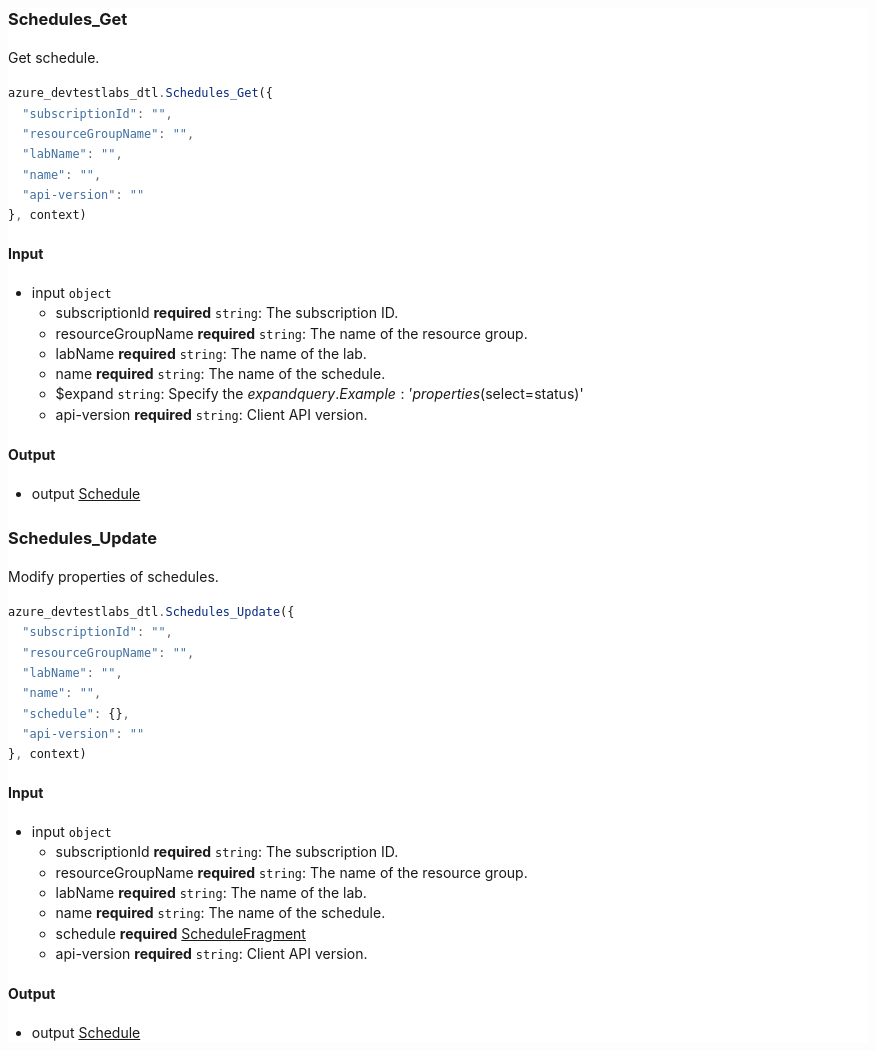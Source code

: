 ### Schedules_Get
Get schedule.


```js
azure_devtestlabs_dtl.Schedules_Get({
  "subscriptionId": "",
  "resourceGroupName": "",
  "labName": "",
  "name": "",
  "api-version": ""
}, context)
```

#### Input
* input `object`
  * subscriptionId **required** `string`: The subscription ID.
  * resourceGroupName **required** `string`: The name of the resource group.
  * labName **required** `string`: The name of the lab.
  * name **required** `string`: The name of the schedule.
  * $expand `string`: Specify the $expand query. Example: 'properties($select=status)'
  * api-version **required** `string`: Client API version.

#### Output
* output [Schedule](#schedule)

### Schedules_Update
Modify properties of schedules.


```js
azure_devtestlabs_dtl.Schedules_Update({
  "subscriptionId": "",
  "resourceGroupName": "",
  "labName": "",
  "name": "",
  "schedule": {},
  "api-version": ""
}, context)
```

#### Input
* input `object`
  * subscriptionId **required** `string`: The subscription ID.
  * resourceGroupName **required** `string`: The name of the resource group.
  * labName **required** `string`: The name of the lab.
  * name **required** `string`: The name of the schedule.
  * schedule **required** [ScheduleFragment](#schedulefragment)
  * api-version **required** `string`: Client API version.

#### Output
* output [Schedule](#schedule)
